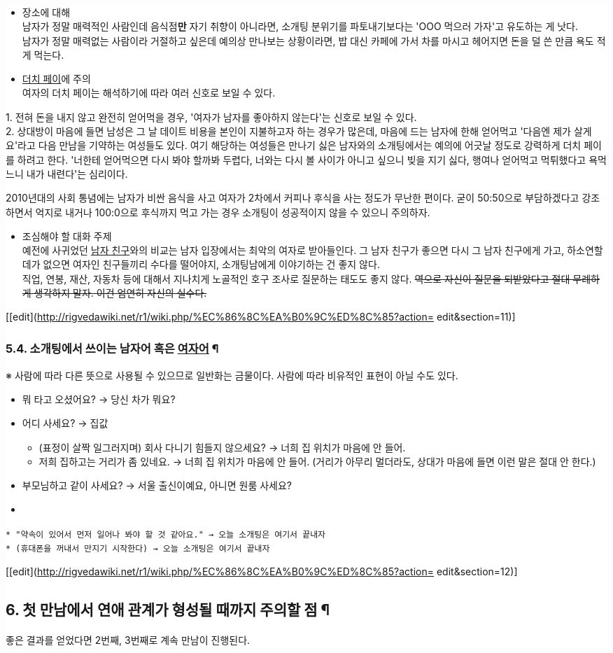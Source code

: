   * 장소에 대해  
남자가 정말 매력적인 사람인데 음식점**만** 자기 취향이 아니라면, 소개팅 분위기를 파토내기보다는 'OOO 먹으러 가자'고 유도하는 게
낫다.  
남자가 정말 매력없는 사람이라 거절하고 싶은데 예의상 만나보는 상황이라면, 밥 대신 카페에 가서 차를 마시고 헤어지면 돈을 덜 쓴 만큼 욕도
적게 먹는다.  

  * [더치 페이](%EB%8D%94%EC%B9%98%20%ED%8E%98%EC%9D%B4.md)에 주의  
여자의 더치 페이는 해석하기에 따라 여러 신호로 보일 수 있다.

1\. 전혀 돈을 내지 않고 완전히 얻어먹을 경우, '여자가 남자를 좋아하지 않는다'는 신호로 보일 수 있다.  
2\. 상대방이 마음에 들면 남성은 그 날 데이트 비용을 본인이 지불하고자 하는 경우가 많은데, 마음에 드는 남자에 한해 얻어먹고 '다음엔
제가 살게요'라고 다음 만남을 기약하는 여성들도 있다. 여기 해당하는 여성들은 만나기 싫은 남자와의 소개팅에서는 예의에 어긋날 정도로
강력하게 더치 페이를 하려고 한다. '너한테 얻어먹으면 다시 봐야 할까봐 두렵다, 너와는 다시 볼 사이가 아니고 싶으니 빚을 지기 싫다,
행여나 얻어먹고 먹튀했다고 욕먹느니 내가 내련다'는 심리이다.

  

2010년대의 사회 통념에는 남자가 비싼 음식을 사고 여자가 2차에서 커피나 후식을 사는 정도가 무난한 편이다. 굳이 50:50으로
부담하겠다고 강조하면서 억지로 내거나 100:0으로 후식까지 먹고 가는 경우 소개팅이 성공적이지 않을 수 있으니 주의하자.

  

  * 조심해야 할 대화 주제  
예전에 사귀었던 [남자 친구](%EB%82%A8%EC%9E%90%20%EC%B9%9C%EA%B5%AC.md)와의 비교는 남자 입장에서는
최악의 여자로 받아들인다. 그 남자 친구가 좋으면 다시 그 남자 친구에게 가고, 하소연할 데가 없으면 여자인 친구들끼리 수다를 떨어야지,
소개팅남에게 이야기하는 건 좋지 않다.  
직업, 연봉, 재산, 자동차 등에 대해서 지나치게 노골적인 호구 조사로 질문하는 태도도 좋지 않다. <del>역으로 자신이 질문을 되받았다고
절대 무례하게 생각하지 말자. 이건 엄연히 자신의 실수다.</del>  

[[edit](http://rigvedawiki.net/r1/wiki.php/%EC%86%8C%EA%B0%9C%ED%8C%85?action=
edit&section=11)]

### 5.4. 소개팅에서 쓰이는 남자어 혹은 [여자어](%EC%97%AC%EC%9E%90%EC%96%B4.md) ¶

※ 사람에 따라 다른 뜻으로 사용될 수 있으므로 일반화는 금물이다. 사람에 따라 비유적인 표현이 아닐 수도 있다.

  

  * 뭐 타고 오셨어요? → 당신 차가 뭐요?  

  * 어디 사세요? → 집값  

    * (표정이 살짝 일그러지며) 회사 다니기 힘들지 않으세요? → 너희 집 위치가 마음에 안 들어.
    * 저희 집하고는 거리가 좀 있네요. → 너희 집 위치가 마음에 안 들어. (거리가 아무리 멀더라도, 상대가 마음에 들면 이런 말은 절대 안 한다.)  

  * 부모님하고 같이 사세요? → 서울 출신이예요, 아니면 원룸 사세요?  

  *   

    * "약속이 있어서 먼저 일어나 봐야 할 것 같아요." → 오늘 소개팅은 여기서 끝내자
    * (휴대폰을 꺼내서 만지기 시작한다) → 오늘 소개팅은 여기서 끝내자  

[[edit](http://rigvedawiki.net/r1/wiki.php/%EC%86%8C%EA%B0%9C%ED%8C%85?action=
edit&section=12)]

## 6. 첫 만남에서 연애 관계가 형성될 때까지 주의할 점 ¶

좋은 결과를 얻었다면 2번째, 3번째로 계속 만남이 진행된다.
